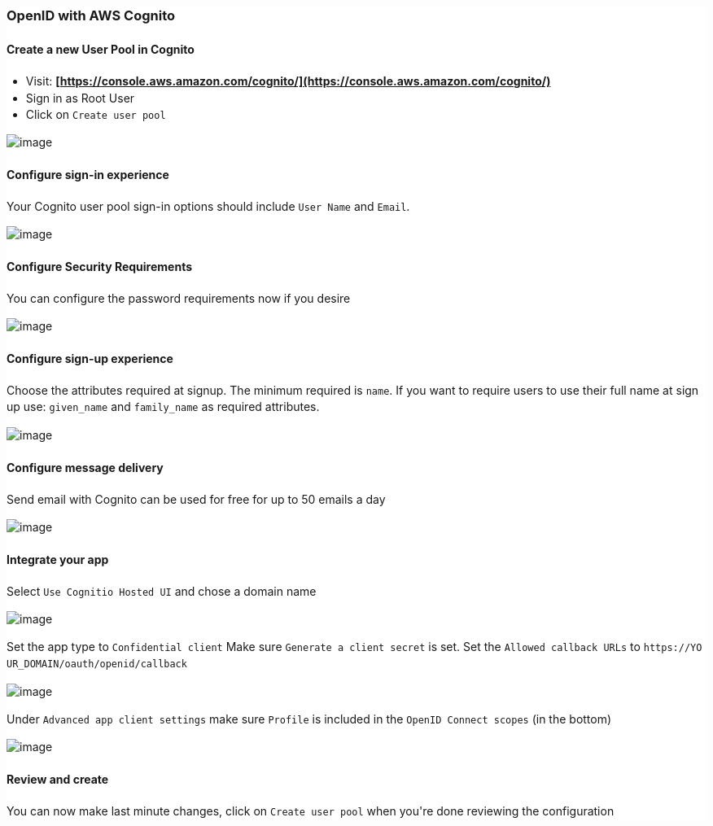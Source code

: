 ### OpenID with AWS Cognito

#### Create a new User Pool in Cognito

- Visit: **[https://console.aws.amazon.com/cognito/](https://console.aws.amazon.com/cognito/)**
- Sign in as Root User
- Click on `Create user pool`

![image](https://github.com/danny-avila/LibreChat/assets/32828263/e9b412c3-2cf1-4f54-998c-d1d6c12581a5)

#### Configure sign-in experience

Your Cognito user pool sign-in options should include `User Name` and `Email`.

![image](https://github.com/danny-avila/LibreChat/assets/32828263/d2cf362d-469e-4993-8466-10282da114c2)

#### Configure Security Requirements

You can configure the password requirements now if you desire

![image](https://github.com/danny-avila/LibreChat/assets/32828263/e125e8f1-961b-4a38-a6b7-ed1faf29c4a3)

#### Configure sign-up experience

Choose the attributes required at signup. The minimum required is `name`. If you want to require users to use their full name at sign up use: `given_name` and `family_name` as required attributes.

![image](https://github.com/danny-avila/LibreChat/assets/32828263/558b8e2c-afbd-4dd1-87f3-c409463b5f7c)

#### Configure message delivery

Send email with Cognito can be used for free for up to 50 emails a day

![image](https://github.com/danny-avila/LibreChat/assets/32828263/fcb2323b-708e-488c-9420-7eb482974648)

#### Integrate your app

Select `Use Cognitio Hosted UI` and chose a domain name

![image](https://github.com/danny-avila/LibreChat/assets/32828263/111b3dd4-3b20-4e3e-80e1-7167d2ad0f62)

Set the app type to `Confidential client`
Make sure `Generate a client secret` is set.
Set the `Allowed callback URLs` to `https://YOUR_DOMAIN/oauth/openid/callback`

![image](https://github.com/danny-avila/LibreChat/assets/32828263/1f92a532-7c4d-4632-a55d-9d00bf77fc4d)

Under `Advanced app client settings` make sure `Profile` is included in the `OpenID Connect scopes` (in the bottom)

![image](https://github.com/danny-avila/LibreChat/assets/32828263/5b035eae-4a8e-482c-abd5-29cee6502eeb)

#### Review and create
You can now make last minute changes, click on `Create user pool` when you're done reviewing the configuration
